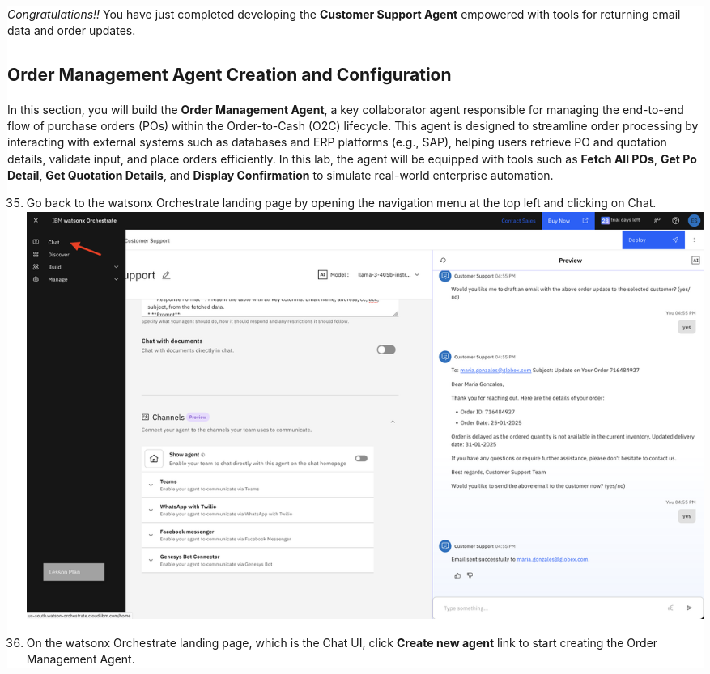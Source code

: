 _Congratulations!!_ You have just completed developing the **Customer Support Agent** empowered with tools for returning email data and order updates.

## Order Management Agent Creation and Configuration

In this section, you will build the **Order Management Agent**, a key collaborator agent responsible for managing the end-to-end flow of purchase orders (POs) within the Order-to-Cash (O2C) lifecycle. This agent is designed to streamline order processing by interacting with external systems such as databases and ERP platforms (e.g., SAP), helping users retrieve PO and quotation details, validate input, and place orders efficiently. In this lab, the agent will be equipped with tools such as **Fetch All POs**, **Get Po Detail**, **Get Quotation Details**, and **Display Confirmation** to simulate real-world enterprise automation.

35. Go back to the watsonx Orchestrate landing page by opening the navigation menu at the top left and clicking on Chat.
    ![go back](./images/img12-0.png)

36. On the watsonx Orchestrate landing page, which is the Chat UI, click **Create new agent** link to start creating the Order Management Agent.